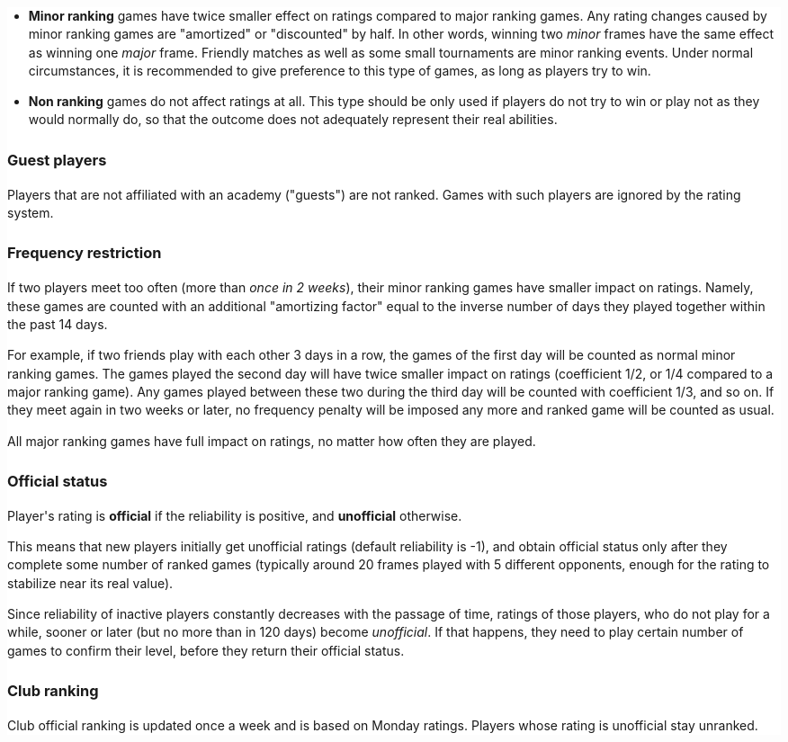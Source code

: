 * **Minor ranking** games have twice smaller effect on ratings compared to major ranking games.
Any rating changes caused by minor ranking games are "amortized" or "discounted" by half.
In other words, winning two *minor* frames have the same effect as winning one *major* frame.
Friendly matches as well as some small tournaments are minor ranking events. 
Under normal circumstances, it is recommended to give preference to this type of games, as long as players try to win.

* **Non ranking** games do not affect ratings at all. 
This type should be only used if players do not try to win or play not as they would normally do, so that the outcome does not adequately represent their real abilities.


### Guest players

Players that are not affiliated with an academy ("guests") are not ranked.
Games with such players are ignored by the rating system.


### Frequency restriction

If two players meet too often (more than *once in 2 weeks*), their minor ranking games have smaller impact on ratings.
Namely, these games are counted with an additional "amortizing factor" equal to the inverse number of days they played together within the past 14 days.

For example, if two friends play with each other 3 days in a row, the games of the first day will be counted as normal minor ranking games.
The games played the second day will have twice smaller impact on ratings (coefficient 1/2, or 1/4 compared to a major ranking game).
Any games played between these two during the third day will be counted with coefficient 1/3, and so on.
If they meet again in two weeks or later, no frequency penalty will be imposed any more and ranked game will be counted as usual.

All major ranking games have full impact on ratings, no matter how often they are played.


### <a name="official"></a>Official status

Player's rating is **official** if the reliability is positive, and **unofficial** otherwise.

This means that new players initially get unofficial ratings (default reliability is -1), and obtain official status only after they complete some number of ranked games (typically around 20 frames played with 5 different opponents, enough for the rating to stabilize near its real value).

Since reliability of inactive players constantly decreases with the passage of time, ratings of those players, who do not play for a while, sooner or later (but no more than in 120 days) become *unofficial*.
If that happens, they need to play certain number of games to confirm their level, before they return their official status.

### Club ranking

Club official ranking is updated once a week and is based on Monday ratings.
Players whose rating is unofficial stay unranked.
